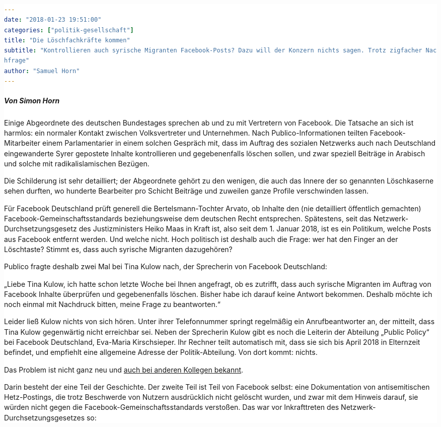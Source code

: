 ```yaml
---
date: "2018-01-23 19:51:00"
categories: ["politik-gesellschaft"]
title: "Die Löschfachkräfte kommen"
subtitle: "Kontrollieren auch syrische Migranten Facebook-Posts? Dazu will der Konzern nichts sagen. Trotz zigfacher Nachfrage"
author: "Samuel Horn"
---
```



##### Von Simon Horn



Einige Abgeordnete des deutschen Bundestages sprechen ab und zu mit Vertretern von Facebook. Die Tatsache an sich ist harmlos: ein normaler Kontakt zwischen Volksvertreter und Unternehmen. Nach Publico-Informationen teilten Facebook-Mitarbeiter einem Parlamentarier in einem solchen Gespräch mit, dass im Auftrag des sozialen Netzwerks auch nach Deutschland eingewanderte Syrer gepostete Inhalte kontrollieren und gegebenenfalls löschen sollen, und zwar speziell Beiträge in Arabisch und solche mit radikalislamischen Bezügen.



Die Schilderung ist sehr detailliert; der Abgeordnete gehört zu den wenigen, die auch das Innere der so genannten Löschkaserne sehen durften, wo hunderte Bearbeiter pro Schicht Beiträge und zuweilen ganze Profile verschwinden lassen.

Für Facebook Deutschland prüft generell die Bertelsmann-Tochter Arvato, ob Inhalte den (nie detailliert öffentlich gemachten) Facebook-Gemeinschaftsstandards beziehungsweise dem deutschen Recht entsprechen. Spätestens, seit das Netzwerk-Durchsetzungsgesetz des Justizministers Heiko Maas in Kraft ist, also seit dem 1. Januar 2018, ist es ein Politikum, welche Posts aus Facebook entfernt werden. Und welche nicht. Hoch politisch ist deshalb auch die Frage: wer hat den Finger an der Löschtaste? Stimmt es, dass auch syrische Migranten dazugehören?

Publico fragte deshalb zwei Mal bei Tina Kulow nach, der Sprecherin von Facebook Deutschland:

„Liebe Tina Kulow, ich hatte schon letzte Woche bei Ihnen angefragt, ob es zutrifft, dass auch syrische Migranten im Auftrag von Facebook Inhalte überprüfen und gegebenenfalls löschen. Bisher habe ich darauf keine Antwort bekommen. Deshalb möchte ich noch einmal mit Nachdruck bitten, meine Frage zu beantworten.“

Leider ließ Kulow nichts von sich hören. Unter ihrer Telefonnummer springt regelmäßig ein Anrufbeantworter an, der mitteilt, dass Tina Kulow gegenwärtig nicht erreichbar sei. Neben der Sprecherin Kulow gibt es noch die Leiterin der Abteilung „Public Policy“ bei Facebook Deutschland, Eva-Maria Kirschsieper. Ihr Rechner teilt automatisch mit, dass sie sich bis April 2018 in Elternzeit befindet, und empfiehlt eine allgemeine Adresse der Politik-Abteilung. Von dort kommt: nichts.

Das Problem ist nicht ganz neu und <a href="http://www.achgut.com/artikel/die_quittung_von_facebook">auch bei anderen Kollegen bekannt</a>.

Darin besteht der eine Teil der Geschichte. Der zweite Teil ist Teil von Facebook selbst: eine Dokumentation von antisemitischen Hetz-Postings, die trotz Beschwerde von Nutzern ausdrücklich nicht gelöscht wurden, und zwar mit dem Hinweis darauf, sie würden nicht gegen die Facebook-Gemeinschaftsstandards verstoßen. Das war vor Inkrafttreten des Netzwerk-Durchsetzungsgesetzes so:

